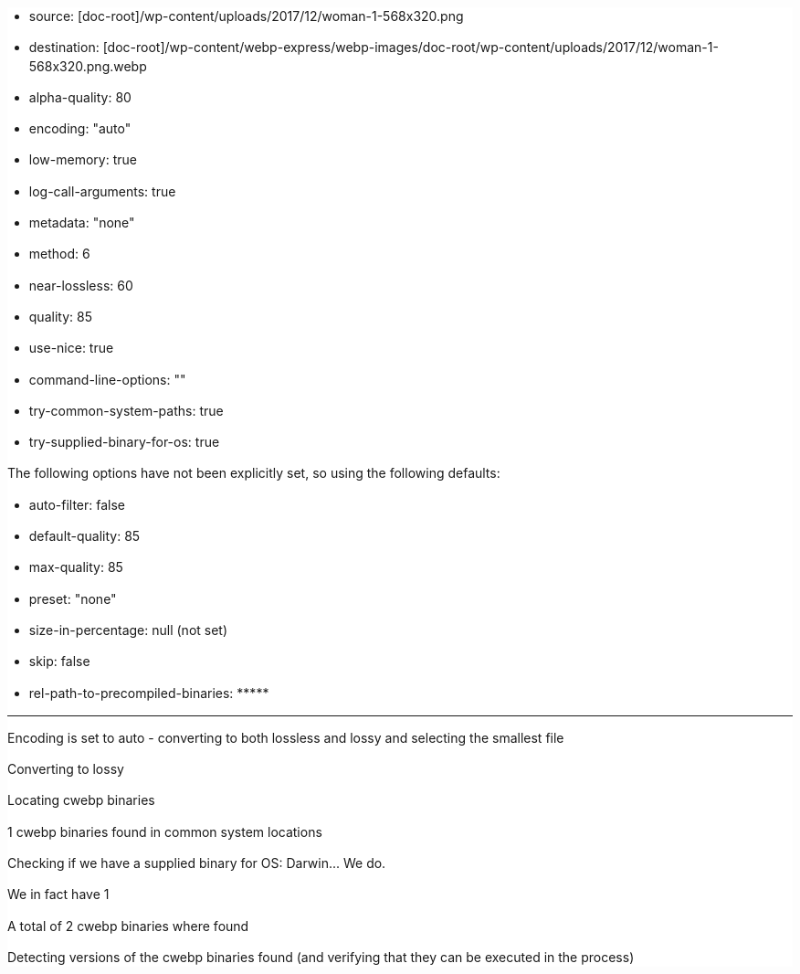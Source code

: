 - source: [doc-root]/wp-content/uploads/2017/12/woman-1-568x320.png

- destination: [doc-root]/wp-content/webp-express/webp-images/doc-root/wp-content/uploads/2017/12/woman-1-568x320.png.webp

- alpha-quality: 80

- encoding: "auto"

- low-memory: true

- log-call-arguments: true

- metadata: "none"

- method: 6

- near-lossless: 60

- quality: 85

- use-nice: true

- command-line-options: ""

- try-common-system-paths: true

- try-supplied-binary-for-os: true


The following options have not been explicitly set, so using the following defaults:

- auto-filter: false

- default-quality: 85

- max-quality: 85

- preset: "none"

- size-in-percentage: null (not set)

- skip: false

- rel-path-to-precompiled-binaries: *****

------------


Encoding is set to auto - converting to both lossless and lossy and selecting the smallest file


Converting to lossy

Locating cwebp binaries

1 cwebp binaries found in common system locations

Checking if we have a supplied binary for OS: Darwin... We do.

We in fact have 1

A total of 2 cwebp binaries where found

Detecting versions of the cwebp binaries found (and verifying that they can be executed in the process)
